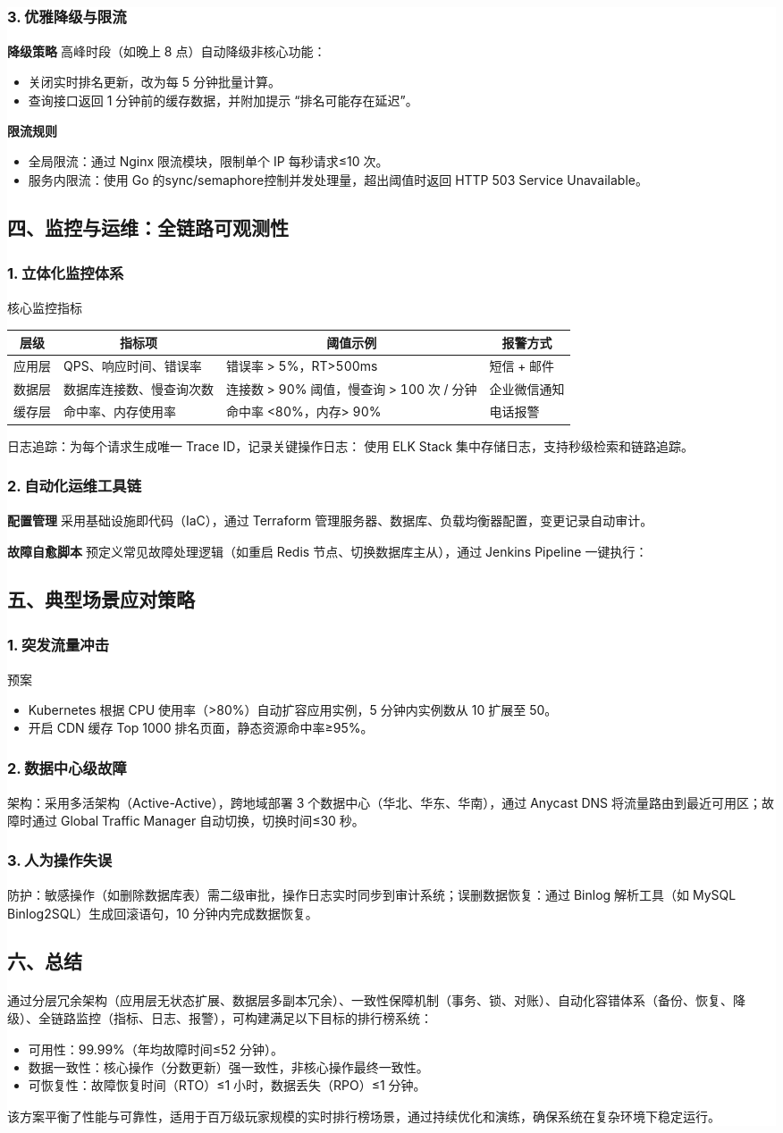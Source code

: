 ### 3. 优雅降级与限流

**降级策略** 高峰时段（如晚上 8 点）自动降级非核心功能：

* 关闭实时排名更新，改为每 5 分钟批量计算。
* 查询接口返回 1 分钟前的缓存数据，并附加提示 “排名可能存在延迟”。

**限流规则**

* 全局限流：通过 Nginx 限流模块，限制单个 IP 每秒请求≤10 次。
* 服务内限流：使用 Go 的sync/semaphore控制并发处理量，超出阈值时返回 HTTP 503 Service Unavailable。

## 四、监控与运维：全链路可观测性

### 1. 立体化监控体系

核心监控指标

| 层级  | 指标项          | 阈值示例                          | 报警方式    |
   |-----|--------------|-------------------------------|---------|
| 应用层 | QPS、响应时间、错误率 | 错误率 > 5%，RT>500ms             | 短信 + 邮件 |
| 数据层 | 数据库连接数、慢查询次数 | 连接数 > 90% 阈值，慢查询 > 100 次 / 分钟 | 企业微信通知  |
| 缓存层 | 命中率、内存使用率    | 命中率 <80%，内存> 90%              | 电话报警    |

日志追踪：为每个请求生成唯一 Trace ID，记录关键操作日志：
使用 ELK Stack 集中存储日志，支持秒级检索和链路追踪。

### 2. 自动化运维工具链

**配置管理**
采用基础设施即代码（IaC），通过 Terraform 管理服务器、数据库、负载均衡器配置，变更记录自动审计。

**故障自愈脚本**
预定义常见故障处理逻辑（如重启 Redis 节点、切换数据库主从），通过 Jenkins Pipeline 一键执行：

## 五、典型场景应对策略

### 1. 突发流量冲击

预案

* Kubernetes 根据 CPU 使用率（>80%）自动扩容应用实例，5 分钟内实例数从 10 扩展至 50。
* 开启 CDN 缓存 Top 1000 排名页面，静态资源命中率≥95%。

### 2. 数据中心级故障

架构：采用多活架构（Active-Active），跨地域部署 3 个数据中心（华北、华东、华南），通过 Anycast DNS 将流量路由到最近可用区；故障时通过 Global Traffic
Manager 自动切换，切换时间≤30 秒。

### 3. 人为操作失误

防护：敏感操作（如删除数据库表）需二级审批，操作日志实时同步到审计系统；误删数据恢复：通过 Binlog 解析工具（如 MySQL Binlog2SQL）生成回滚语句，10
分钟内完成数据恢复。

## 六、总结

通过分层冗余架构（应用层无状态扩展、数据层多副本冗余）、一致性保障机制（事务、锁、对账）、自动化容错体系（备份、恢复、降级）、全链路监控（指标、日志、报警），可构建满足以下目标的排行榜系统：

* 可用性：99.99%（年均故障时间≤52 分钟）。
* 数据一致性：核心操作（分数更新）强一致性，非核心操作最终一致性。
* 可恢复性：故障恢复时间（RTO）≤1 小时，数据丢失（RPO）≤1 分钟。

该方案平衡了性能与可靠性，适用于百万级玩家规模的实时排行榜场景，通过持续优化和演练，确保系统在复杂环境下稳定运行。

